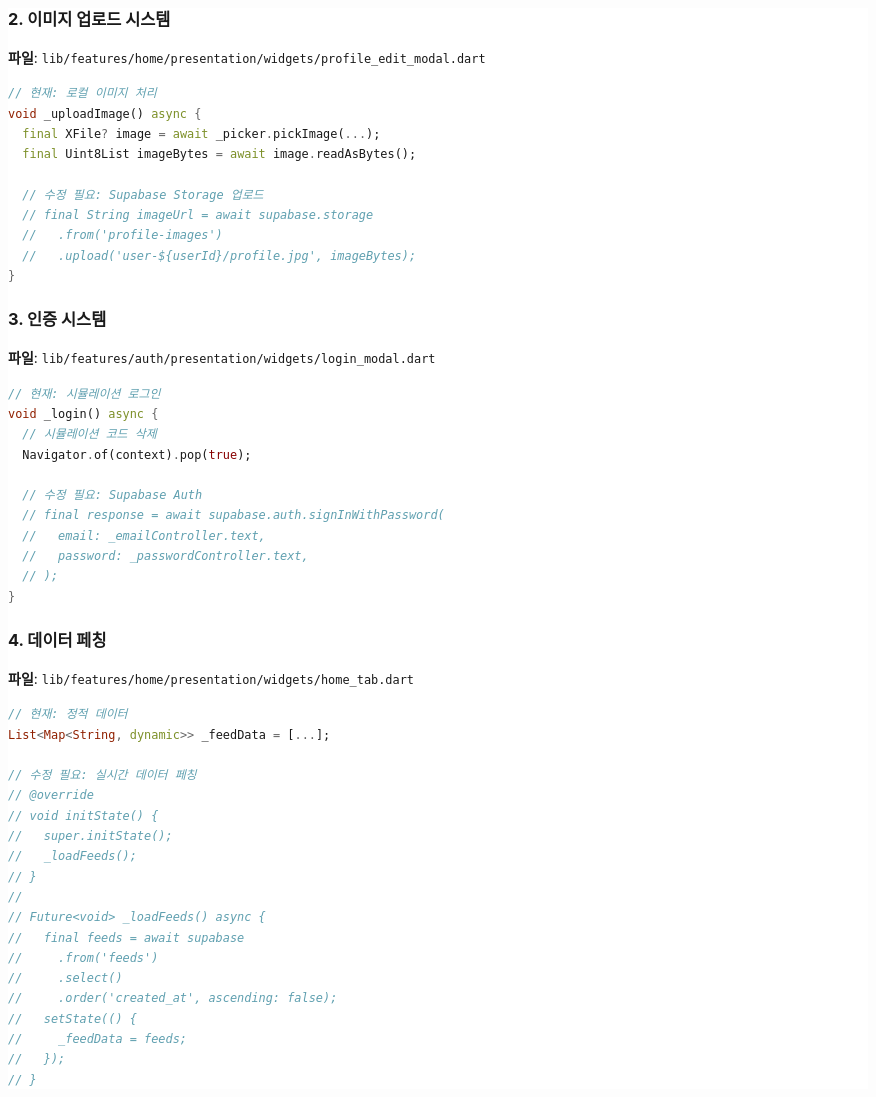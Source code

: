### 2. 이미지 업로드 시스템
**파일**: `lib/features/home/presentation/widgets/profile_edit_modal.dart`
```dart
// 현재: 로컬 이미지 처리
void _uploadImage() async {
  final XFile? image = await _picker.pickImage(...);
  final Uint8List imageBytes = await image.readAsBytes();
  
  // 수정 필요: Supabase Storage 업로드
  // final String imageUrl = await supabase.storage
  //   .from('profile-images')
  //   .upload('user-${userId}/profile.jpg', imageBytes);
}
```

### 3. 인증 시스템
**파일**: `lib/features/auth/presentation/widgets/login_modal.dart`
```dart
// 현재: 시뮬레이션 로그인
void _login() async {
  // 시뮬레이션 코드 삭제
  Navigator.of(context).pop(true);
  
  // 수정 필요: Supabase Auth
  // final response = await supabase.auth.signInWithPassword(
  //   email: _emailController.text,
  //   password: _passwordController.text,
  // );
}
```

### 4. 데이터 페칭
**파일**: `lib/features/home/presentation/widgets/home_tab.dart`
```dart
// 현재: 정적 데이터
List<Map<String, dynamic>> _feedData = [...];

// 수정 필요: 실시간 데이터 페칭
// @override
// void initState() {
//   super.initState();
//   _loadFeeds();
// }
// 
// Future<void> _loadFeeds() async {
//   final feeds = await supabase
//     .from('feeds')
//     .select()
//     .order('created_at', ascending: false);
//   setState(() {
//     _feedData = feeds;
//   });
// }
```
